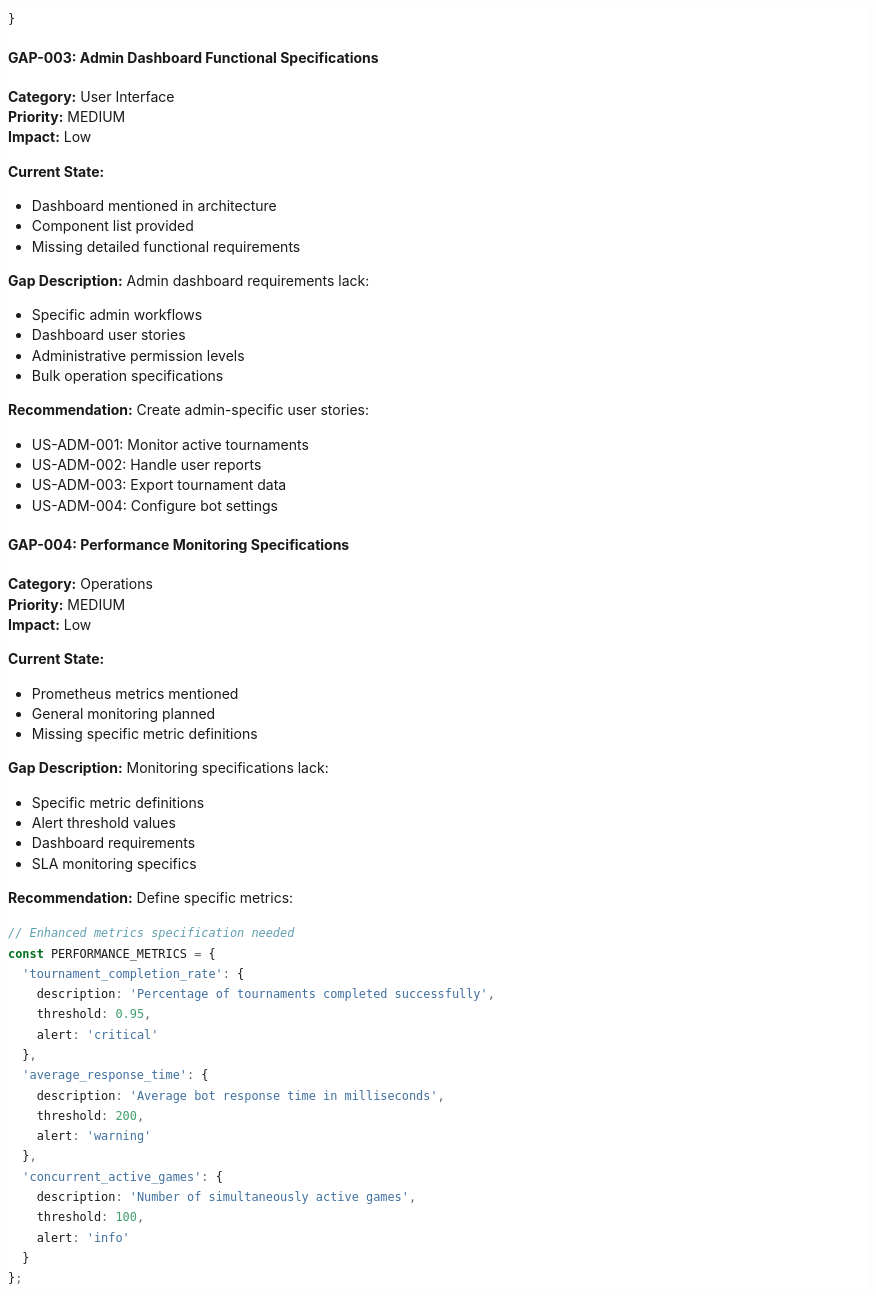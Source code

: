 ```typescript
}
```

#### GAP-003: Admin Dashboard Functional Specifications
**Category:** User Interface  
**Priority:** MEDIUM  
**Impact:** Low  

**Current State:**
- Dashboard mentioned in architecture
- Component list provided
- Missing detailed functional requirements

**Gap Description:**
Admin dashboard requirements lack:
- Specific admin workflows
- Dashboard user stories
- Administrative permission levels
- Bulk operation specifications

**Recommendation:**
Create admin-specific user stories:
- US-ADM-001: Monitor active tournaments
- US-ADM-002: Handle user reports
- US-ADM-003: Export tournament data
- US-ADM-004: Configure bot settings

#### GAP-004: Performance Monitoring Specifications
**Category:** Operations  
**Priority:** MEDIUM  
**Impact:** Low  

**Current State:**
- Prometheus metrics mentioned
- General monitoring planned
- Missing specific metric definitions

**Gap Description:**
Monitoring specifications lack:
- Specific metric definitions
- Alert threshold values
- Dashboard requirements
- SLA monitoring specifics

**Recommendation:**
Define specific metrics:
```typescript
// Enhanced metrics specification needed
const PERFORMANCE_METRICS = {
  'tournament_completion_rate': {
    description: 'Percentage of tournaments completed successfully',
    threshold: 0.95,
    alert: 'critical'
  },
  'average_response_time': {
    description: 'Average bot response time in milliseconds',
    threshold: 200,
    alert: 'warning'
  },
  'concurrent_active_games': {
    description: 'Number of simultaneously active games',
    threshold: 100,
    alert: 'info'
  }
};
```
